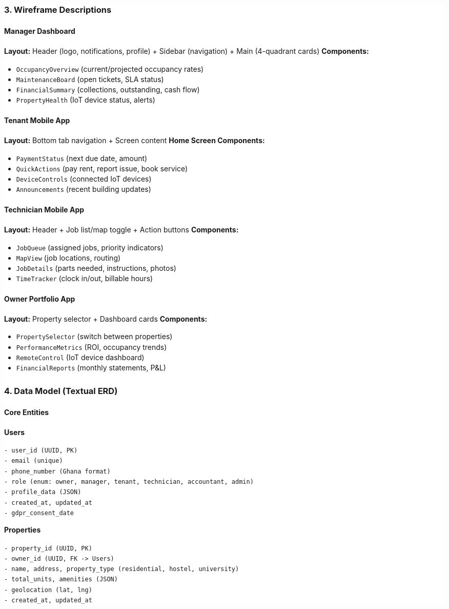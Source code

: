 ### 3. Wireframe Descriptions

#### Manager Dashboard
**Layout:** Header (logo, notifications, profile) + Sidebar (navigation) + Main (4-quadrant cards)
**Components:**
- `OccupancyOverview` (current/projected occupancy rates)
- `MaintenanceBoard` (open tickets, SLA status)
- `FinancialSummary` (collections, outstanding, cash flow)
- `PropertyHealth` (IoT device status, alerts)

#### Tenant Mobile App
**Layout:** Bottom tab navigation + Screen content
**Home Screen Components:**
- `PaymentStatus` (next due date, amount)
- `QuickActions` (pay rent, report issue, book service)
- `DeviceControls` (connected IoT devices)
- `Announcements` (recent building updates)

#### Technician Mobile App
**Layout:** Header + Job list/map toggle + Action buttons
**Components:**
- `JobQueue` (assigned jobs, priority indicators)
- `MapView` (job locations, routing)
- `JobDetails` (parts needed, instructions, photos)
- `TimeTracker` (clock in/out, billable hours)

#### Owner Portfolio App
**Layout:** Property selector + Dashboard cards
**Components:**
- `PropertySelector` (switch between properties)
- `PerformanceMetrics` (ROI, occupancy trends)
- `RemoteControl` (IoT device dashboard)
- `FinancialReports` (monthly statements, P&L)

### 4. Data Model (Textual ERD)

#### Core Entities

**Users**
```
- user_id (UUID, PK)
- email (unique)
- phone_number (Ghana format)
- role (enum: owner, manager, tenant, technician, accountant, admin)
- profile_data (JSON)
- created_at, updated_at
- gdpr_consent_date
```

**Properties**
```
- property_id (UUID, PK)
- owner_id (UUID, FK -> Users)
- name, address, property_type (residential, hostel, university)
- total_units, amenities (JSON)
- geolocation (lat, lng)
- created_at, updated_at
```
